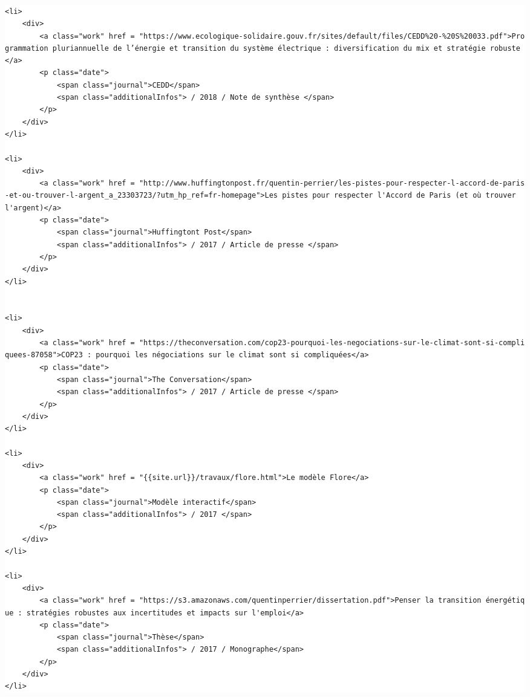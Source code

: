 	<li>
		<div>
			<a class="work" href = "https://www.ecologique-solidaire.gouv.fr/sites/default/files/CEDD%20-%20S%20033.pdf">Programmation pluriannuelle de l’énergie et transition du système électrique : diversification du mix et stratégie robuste</a>
			<p class="date">
				<span class="journal">CEDD</span>
				<span class="additionalInfos"> / 2018 / Note de synthèse </span>
			</p>
		</div>
	</li>

	<li>
		<div>
			<a class="work" href = "http://www.huffingtonpost.fr/quentin-perrier/les-pistes-pour-respecter-l-accord-de-paris-et-ou-trouver-l-argent_a_23303723/?utm_hp_ref=fr-homepage">Les pistes pour respecter l'Accord de Paris (et où trouver l'argent)</a>
			<p class="date">
				<span class="journal">Huffingtont Post</span>
				<span class="additionalInfos"> / 2017 / Article de presse </span>
			</p>
		</div>
	</li>


	<li>
		<div>
			<a class="work" href = "https://theconversation.com/cop23-pourquoi-les-negociations-sur-le-climat-sont-si-compliquees-87058">COP23 : pourquoi les négociations sur le climat sont si compliquées</a>
			<p class="date">
				<span class="journal">The Conversation</span>
				<span class="additionalInfos"> / 2017 / Article de presse </span>
			</p>
		</div>
	</li>

	<li>
		<div>
			<a class="work" href = "{{site.url}}/travaux/flore.html">Le modèle Flore</a>
			<p class="date">
				<span class="journal">Modèle interactif</span>
				<span class="additionalInfos"> / 2017 </span>
			</p>
		</div>
	</li>

	<li>
		<div>
			<a class="work" href = "https://s3.amazonaws.com/quentinperrier/dissertation.pdf">Penser la transition énergétique : stratégies robustes aux incertitudes et impacts sur l'emploi</a>
			<p class="date">
				<span class="journal">Thèse</span>
				<span class="additionalInfos"> / 2017 / Monographe</span>
			</p>
		</div>
	</li>
